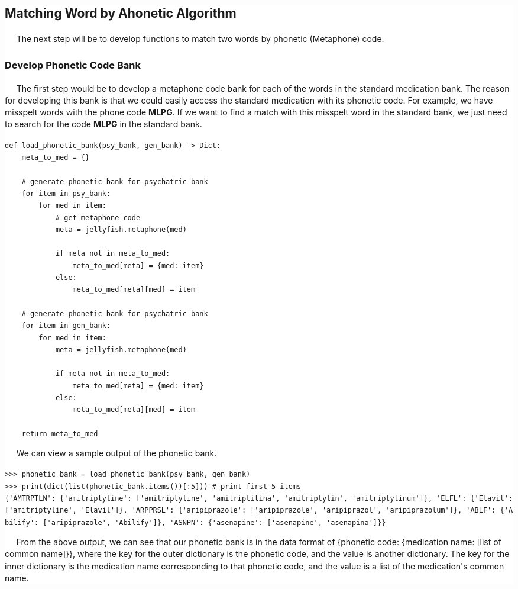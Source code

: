 ## Matching Word by Ahonetic Algorithm 
&nbsp;&nbsp;&nbsp;&nbsp; The next step will be to develop functions to match two words by phonetic (Metaphone) code. 

### Develop Phonetic Code Bank
&nbsp;&nbsp;&nbsp;&nbsp; The first step would be to develop a metaphone code bank for each of the words in the standard medication bank. The reason for developing this bank is that we could easily access the standard medication with its phonetic code. For example, we have misspelt words with the phone code **MLPG**. If we want to find a match with this misspelt word in the standard bank, we just need to search for the code **MLPG** in the standard bank.

```
def load_phonetic_bank(psy_bank, gen_bank) -> Dict:
    meta_to_med = {}

    # generate phonetic bank for psychatric bank
    for item in psy_bank:
        for med in item:
            # get metaphone code
            meta = jellyfish.metaphone(med)

            if meta not in meta_to_med:
                meta_to_med[meta] = {med: item}
            else:
                meta_to_med[meta][med] = item

    # generate phonetic bank for psychatric bank
    for item in gen_bank:
        for med in item:
            meta = jellyfish.metaphone(med)

            if meta not in meta_to_med:
                meta_to_med[meta] = {med: item}
            else:
                meta_to_med[meta][med] = item

    return meta_to_med
```
&nbsp;&nbsp;&nbsp;&nbsp; We can view a sample output of the phonetic bank.
```
>>> phonetic_bank = load_phonetic_bank(psy_bank, gen_bank)
>>> print(dict(list(phonetic_bank.items())[:5])) # print first 5 items
{'AMTRPTLN': {'amitriptyline': ['amitriptyline', 'amitriptilina', 'amitriptylin', 'amitriptylinum']}, 'ELFL': {'Elavil': ['amitriptyline', 'Elavil']}, 'ARPPRSL': {'aripiprazole': ['aripiprazole', 'aripiprazol', 'aripiprazolum']}, 'ABLF': {'Abilify': ['aripiprazole', 'Abilify']}, 'ASNPN': {'asenapine': ['asenapine', 'asenapina']}}

```
&nbsp;&nbsp;&nbsp;&nbsp; From the above output, we can see that our phonetic bank is in the data format of {phonetic code: {medication name: [list of common name]}}, where the key for the outer dictionary is the phonetic code, and the value is another dictionary. The key for the inner dictionary is the medication name corresponding to that phonetic code, and the value is a list of the medication's common name.
